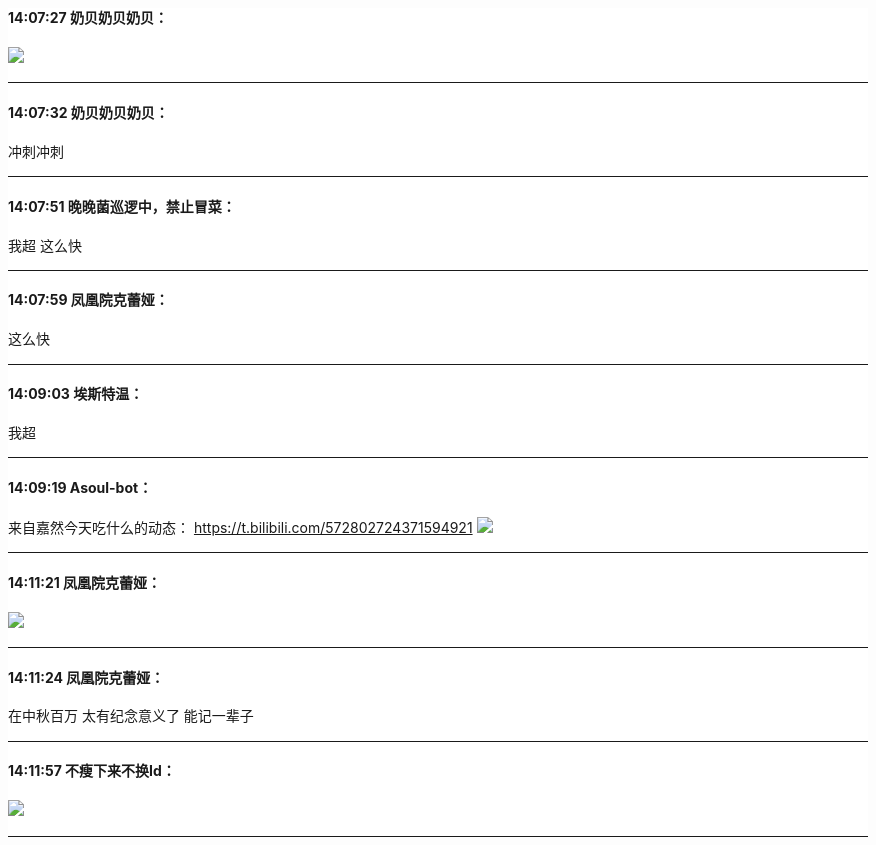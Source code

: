 #### 14:07:27  奶贝奶贝奶贝：

<img src="http://gchat.qpic.cn/gchatpic_new/814792414/614391357-2255093502-6D593A969BAF8D415AD3F87BF541E31B/0?term=2" max_width="50%" />

*****

#### 14:07:32  奶贝奶贝奶贝：

冲刺冲刺

*****

#### 14:07:51  晚晚菌巡逻中，禁止冒菜：

我超 这么快

*****

#### 14:07:59  凤凰院克蕾娅：

这么快

*****

#### 14:09:03  埃斯特温：

我超

*****

#### 14:09:19  Asoul-bot：

来自嘉然今天吃什么的动态：
https://t.bilibili.com/572802724371594921
<img src="http://gchat.qpic.cn/gchatpic_new/3408592334/614391357-2895387706-E312925ECBEAC6B44BFDE8B04427AB86/0?term=2" max_width="50%" />

*****

#### 14:11:21  凤凰院克蕾娅：

<img src="http://gchat.qpic.cn/gchatpic_new/592065520/614391357-2734813521-19D0CDD393F36AEE0FD1090638332082/0?term=2" max_width="50%" />

*****

#### 14:11:24  凤凰院克蕾娅：

在中秋百万 太有纪念意义了 能记一辈子

*****

#### 14:11:57  不瘦下来不换Id：

<img src="http://gchat.qpic.cn/gchatpic_new/453281968/614391357-2782614078-E7884B44203C67E1218C4B39C539F941/0?term=2" max_width="50%" />

*****
